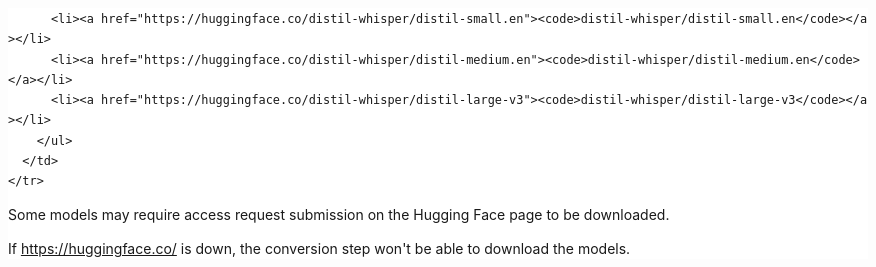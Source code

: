           <li><a href="https://huggingface.co/distil-whisper/distil-small.en"><code>distil-whisper/distil-small.en</code></a></li>
          <li><a href="https://huggingface.co/distil-whisper/distil-medium.en"><code>distil-whisper/distil-medium.en</code></a></li>
          <li><a href="https://huggingface.co/distil-whisper/distil-large-v3"><code>distil-whisper/distil-large-v3</code></a></li>
        </ul>
      </td>
    </tr>
  </tbody>
</table>
Some models may require access request submission on the Hugging Face page to be downloaded.

If https://huggingface.co/ is down, the conversion step won't be able to download the models.
